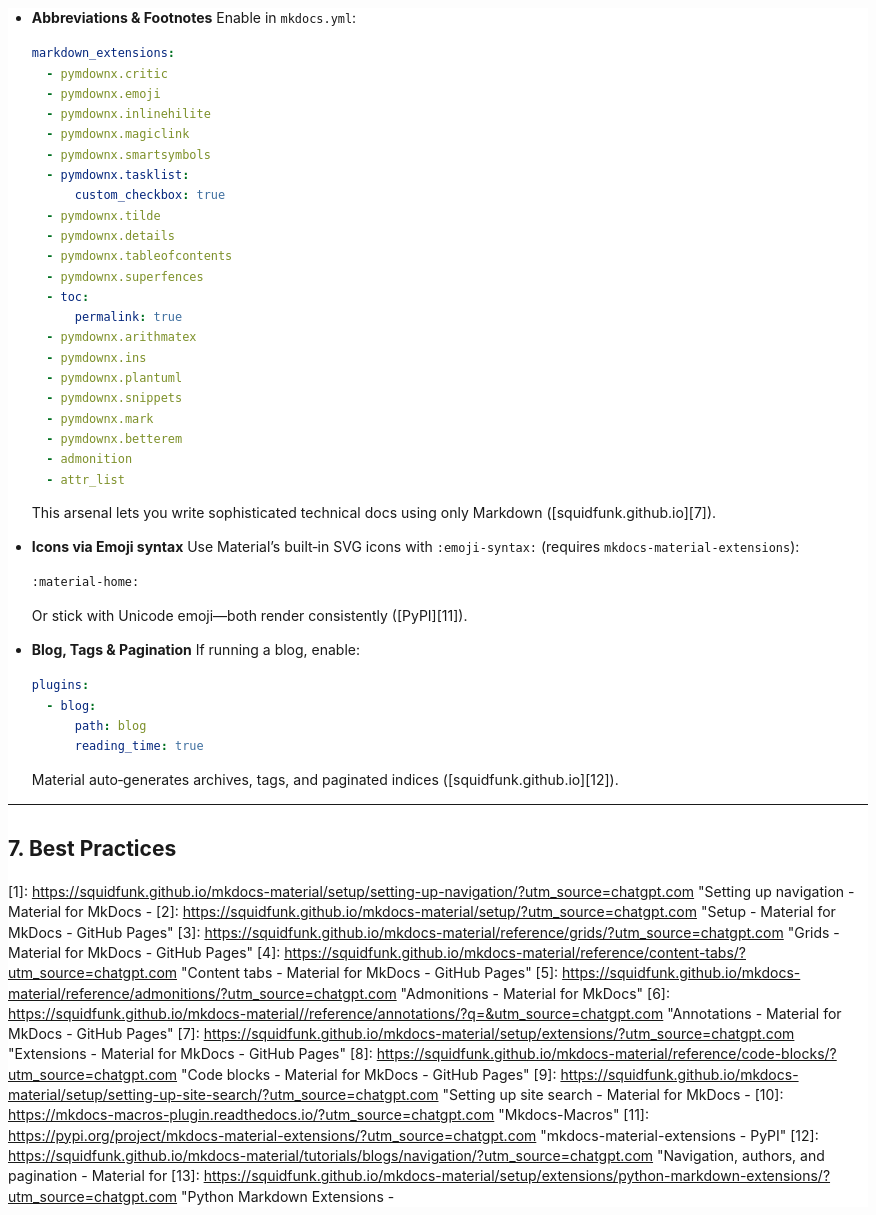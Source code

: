   * **Abbreviations & Footnotes**
    Enable in `mkdocs.yml`:

    ```yaml
    markdown_extensions:
      - pymdownx.critic
      - pymdownx.emoji
      - pymdownx.inlinehilite
      - pymdownx.magiclink
      - pymdownx.smartsymbols
      - pymdownx.tasklist:
          custom_checkbox: true
      - pymdownx.tilde
      - pymdownx.details
      - pymdownx.tableofcontents
      - pymdownx.superfences
      - toc:
          permalink: true
      - pymdownx.arithmatex
      - pymdownx.ins
      - pymdownx.plantuml
      - pymdownx.snippets
      - pymdownx.mark
      - pymdownx.betterem
      - admonition
      - attr_list
    ```

    This arsenal lets you write sophisticated technical docs using only Markdown ([squidfunk.github.io][7]).

  * **Icons via Emoji syntax**
    Use Material’s built‑in SVG icons with `:emoji-syntax:` (requires `mkdocs-material-extensions`):

    ```markdown
    :material-home:
    ```

    Or stick with Unicode emoji—both render consistently ([PyPI][11]).

  * **Blog, Tags & Pagination**
    If running a blog, enable:

    ```yaml
    plugins:
      - blog:
          path: blog
          reading_time: true
    ```

    Material auto‑generates archives, tags, and paginated indices ([squidfunk.github.io][12]).

  ---

  ## 7. Best Practices


  [1]: https://squidfunk.github.io/mkdocs-material/setup/setting-up-navigation/?utm_source=chatgpt.com "Setting up navigation - Material for MkDocs - 
  [2]: https://squidfunk.github.io/mkdocs-material/setup/?utm_source=chatgpt.com "Setup - Material for MkDocs - GitHub Pages"
  [3]: https://squidfunk.github.io/mkdocs-material/reference/grids/?utm_source=chatgpt.com "Grids - Material for MkDocs - GitHub Pages"
  [4]: https://squidfunk.github.io/mkdocs-material/reference/content-tabs/?utm_source=chatgpt.com "Content tabs - Material for MkDocs - GitHub Pages"
  [5]: https://squidfunk.github.io/mkdocs-material/reference/admonitions/?utm_source=chatgpt.com "Admonitions - Material for MkDocs"
  [6]: https://squidfunk.github.io/mkdocs-material//reference/annotations/?q=&utm_source=chatgpt.com "Annotations - Material for MkDocs - GitHub Pages"
  [7]: https://squidfunk.github.io/mkdocs-material/setup/extensions/?utm_source=chatgpt.com "Extensions - Material for MkDocs - GitHub Pages"
  [8]: https://squidfunk.github.io/mkdocs-material/reference/code-blocks/?utm_source=chatgpt.com "Code blocks - Material for MkDocs - GitHub Pages"
  [9]: https://squidfunk.github.io/mkdocs-material/setup/setting-up-site-search/?utm_source=chatgpt.com "Setting up site search - Material for MkDocs - 
  [10]: https://mkdocs-macros-plugin.readthedocs.io/?utm_source=chatgpt.com "Mkdocs-Macros"
  [11]: https://pypi.org/project/mkdocs-material-extensions/?utm_source=chatgpt.com "mkdocs-material-extensions - PyPI"
  [12]: https://squidfunk.github.io/mkdocs-material/tutorials/blogs/navigation/?utm_source=chatgpt.com "Navigation, authors, and pagination - Material for 
  [13]: https://squidfunk.github.io/mkdocs-material/setup/extensions/python-markdown-extensions/?utm_source=chatgpt.com "Python Markdown Extensions - 